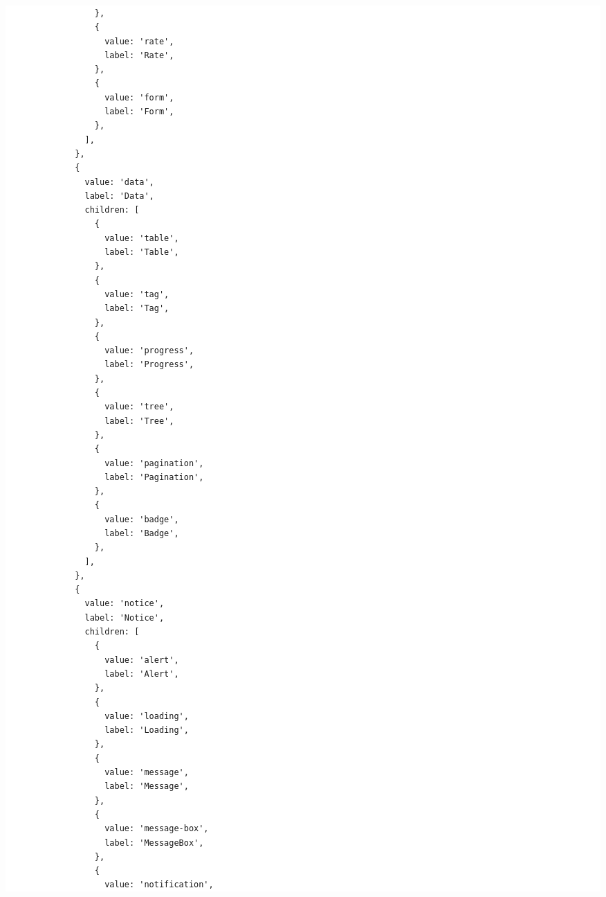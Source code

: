 ```html
                  },
                  {
                    value: 'rate',
                    label: 'Rate',
                  },
                  {
                    value: 'form',
                    label: 'Form',
                  },
                ],
              },
              {
                value: 'data',
                label: 'Data',
                children: [
                  {
                    value: 'table',
                    label: 'Table',
                  },
                  {
                    value: 'tag',
                    label: 'Tag',
                  },
                  {
                    value: 'progress',
                    label: 'Progress',
                  },
                  {
                    value: 'tree',
                    label: 'Tree',
                  },
                  {
                    value: 'pagination',
                    label: 'Pagination',
                  },
                  {
                    value: 'badge',
                    label: 'Badge',
                  },
                ],
              },
              {
                value: 'notice',
                label: 'Notice',
                children: [
                  {
                    value: 'alert',
                    label: 'Alert',
                  },
                  {
                    value: 'loading',
                    label: 'Loading',
                  },
                  {
                    value: 'message',
                    label: 'Message',
                  },
                  {
                    value: 'message-box',
                    label: 'MessageBox',
                  },
                  {
                    value: 'notification',
```